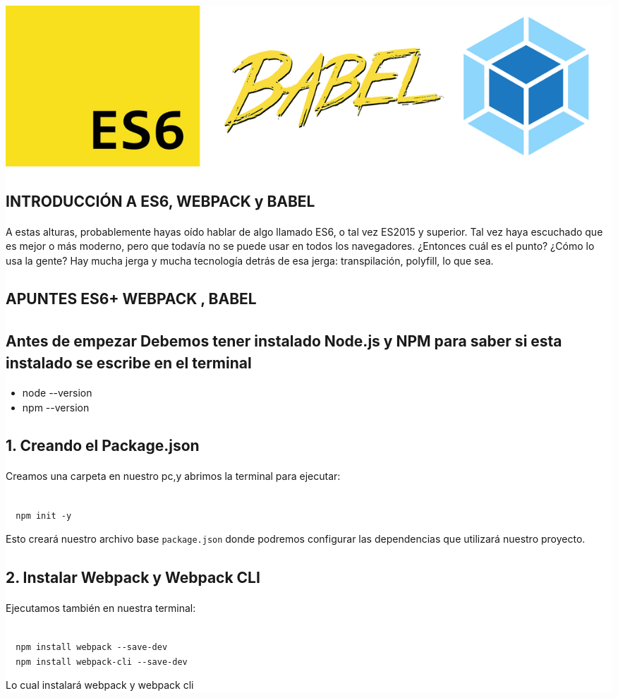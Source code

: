<section>

![WEBPACK AND BABEL](ES6-babel-webpack.png)

# INTRODUCCIÓN A ES6, WEBPACK y BABEL 
A estas alturas, probablemente hayas oído hablar de algo llamado ES6, o tal vez ES2015 y superior. Tal vez haya escuchado que es mejor o más moderno, pero que todavía no se puede usar en todos los navegadores. ¿Entonces cuál es el punto? ¿Cómo lo usa la gente? Hay mucha jerga y mucha tecnología detrás de esa jerga: transpilación, polyfill, lo que sea.

# APUNTES ES6+ WEBPACK , BABEL

## Antes de empezar Debemos tener instalado Node.js y NPM para saber si esta instalado se escribe en el terminal

- node --version
- npm --version


## 1. Creando el Package.json
Creamos una carpeta en nuestro pc,y abrimos la terminal para ejecutar:

~~~

  npm init -y

~~~

Esto creará nuestro archivo base `package.json` donde podremos configurar las dependencias que utilizará nuestro proyecto.

## 2. Instalar Webpack y Webpack CLI
Ejecutamos también en nuestra terminal:
~~~

  npm install webpack --save-dev
  npm install webpack-cli --save-dev

~~~
Lo cual instalará webpack y webpack cli
